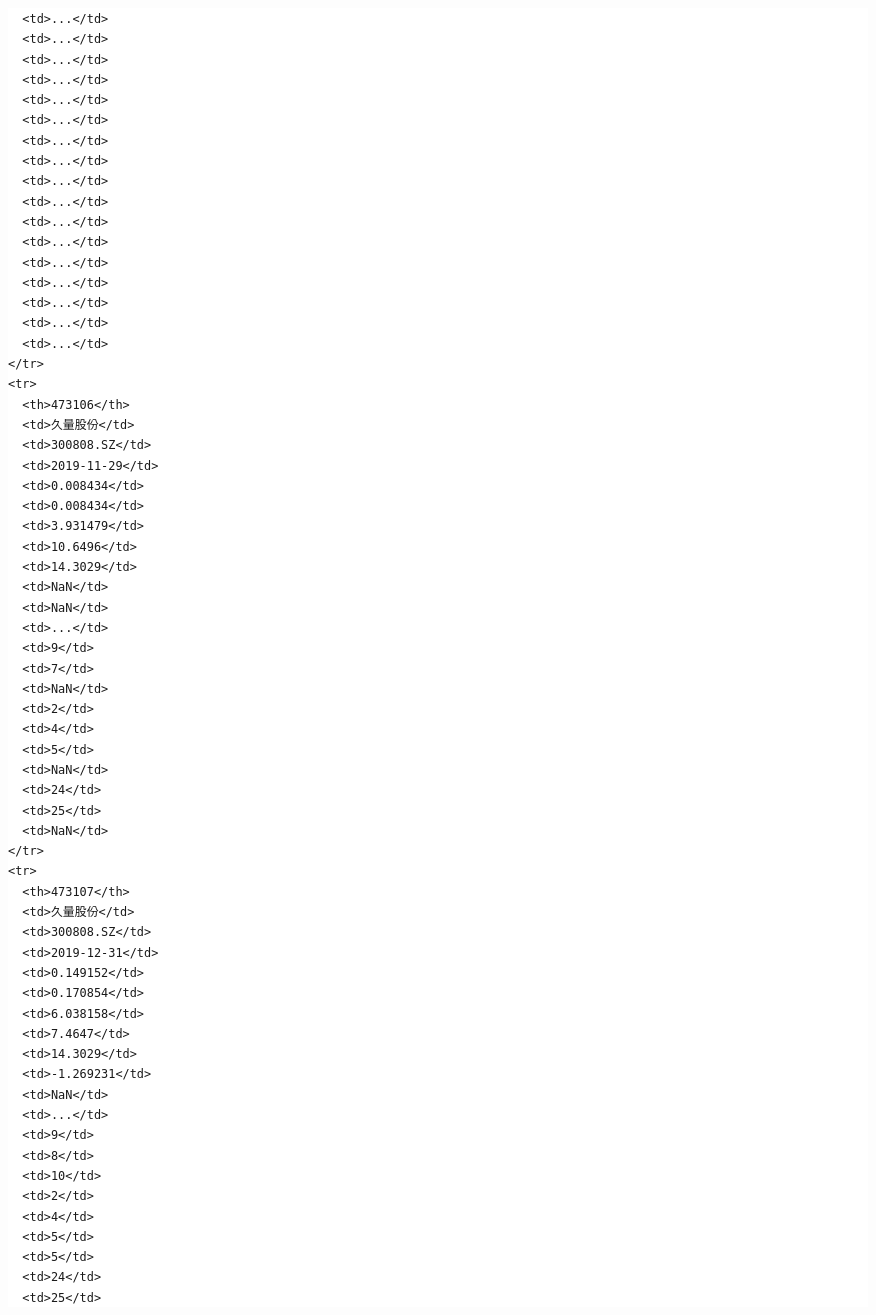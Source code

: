       <td>...</td>
      <td>...</td>
      <td>...</td>
      <td>...</td>
      <td>...</td>
      <td>...</td>
      <td>...</td>
      <td>...</td>
      <td>...</td>
      <td>...</td>
      <td>...</td>
      <td>...</td>
      <td>...</td>
      <td>...</td>
      <td>...</td>
      <td>...</td>
      <td>...</td>
    </tr>
    <tr>
      <th>473106</th>
      <td>久量股份</td>
      <td>300808.SZ</td>
      <td>2019-11-29</td>
      <td>0.008434</td>
      <td>0.008434</td>
      <td>3.931479</td>
      <td>10.6496</td>
      <td>14.3029</td>
      <td>NaN</td>
      <td>NaN</td>
      <td>...</td>
      <td>9</td>
      <td>7</td>
      <td>NaN</td>
      <td>2</td>
      <td>4</td>
      <td>5</td>
      <td>NaN</td>
      <td>24</td>
      <td>25</td>
      <td>NaN</td>
    </tr>
    <tr>
      <th>473107</th>
      <td>久量股份</td>
      <td>300808.SZ</td>
      <td>2019-12-31</td>
      <td>0.149152</td>
      <td>0.170854</td>
      <td>6.038158</td>
      <td>7.4647</td>
      <td>14.3029</td>
      <td>-1.269231</td>
      <td>NaN</td>
      <td>...</td>
      <td>9</td>
      <td>8</td>
      <td>10</td>
      <td>2</td>
      <td>4</td>
      <td>5</td>
      <td>5</td>
      <td>24</td>
      <td>25</td>
